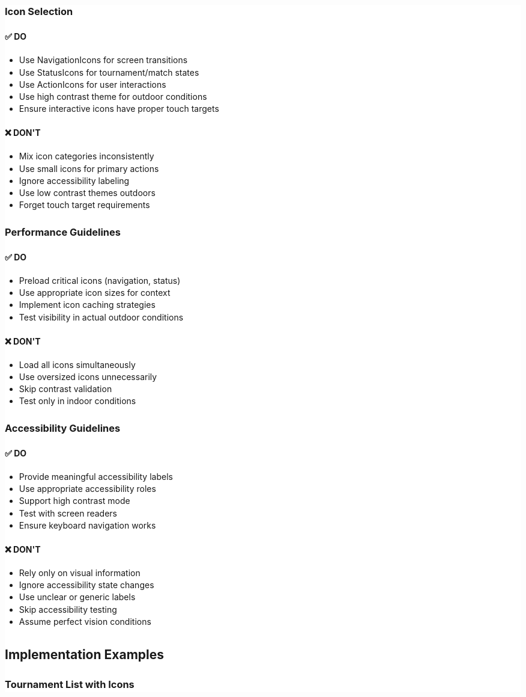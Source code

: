 ### Icon Selection

#### ✅ DO
- Use NavigationIcons for screen transitions
- Use StatusIcons for tournament/match states
- Use ActionIcons for user interactions
- Use high contrast theme for outdoor conditions
- Ensure interactive icons have proper touch targets

#### ❌ DON'T  
- Mix icon categories inconsistently
- Use small icons for primary actions
- Ignore accessibility labeling
- Use low contrast themes outdoors
- Forget touch target requirements

### Performance Guidelines

#### ✅ DO
- Preload critical icons (navigation, status)
- Use appropriate icon sizes for context
- Implement icon caching strategies
- Test visibility in actual outdoor conditions

#### ❌ DON'T
- Load all icons simultaneously
- Use oversized icons unnecessarily  
- Skip contrast validation
- Test only in indoor conditions

### Accessibility Guidelines

#### ✅ DO
- Provide meaningful accessibility labels
- Use appropriate accessibility roles
- Support high contrast mode
- Test with screen readers
- Ensure keyboard navigation works

#### ❌ DON'T
- Rely only on visual information
- Ignore accessibility state changes
- Use unclear or generic labels
- Skip accessibility testing
- Assume perfect vision conditions

## Implementation Examples

### Tournament List with Icons
